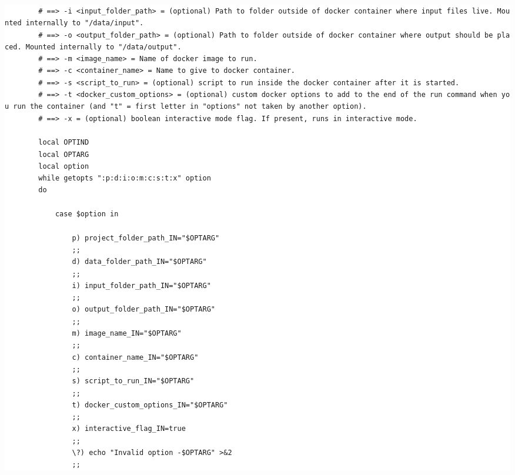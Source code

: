             # ==> -i <input_folder_path> = (optional) Path to folder outside of docker container where input files live. Mounted internally to "/data/input".
            # ==> -o <output_folder_path> = (optional) Path to folder outside of docker container where output should be placed. Mounted internally to "/data/output".
            # ==> -m <image_name> = Name of docker image to run.
            # ==> -c <container_name> = Name to give to docker container.
            # ==> -s <script_to_run> = (optional) script to run inside the docker container after it is started.
            # ==> -t <docker_custom_options> = (optional) custom docker options to add to the end of the run command when you run the container (and "t" = first letter in "options" not taken by another option).
            # ==> -x = (optional) boolean interactive mode flag. If present, runs in interactive mode.

            local OPTIND
            local OPTARG
            local option
            while getopts ":p:d:i:o:m:c:s:t:x" option
            do

                case $option in

                    p) project_folder_path_IN="$OPTARG"
                    ;;
                    d) data_folder_path_IN="$OPTARG"
                    ;;
                    i) input_folder_path_IN="$OPTARG"
                    ;;
                    o) output_folder_path_IN="$OPTARG"
                    ;;
                    m) image_name_IN="$OPTARG"
                    ;;
                    c) container_name_IN="$OPTARG"
                    ;;
                    s) script_to_run_IN="$OPTARG"
                    ;;
                    t) docker_custom_options_IN="$OPTARG"
                    ;;
                    x) interactive_flag_IN=true
                    ;;
                    \?) echo "Invalid option -$OPTARG" >&2
                    ;;
